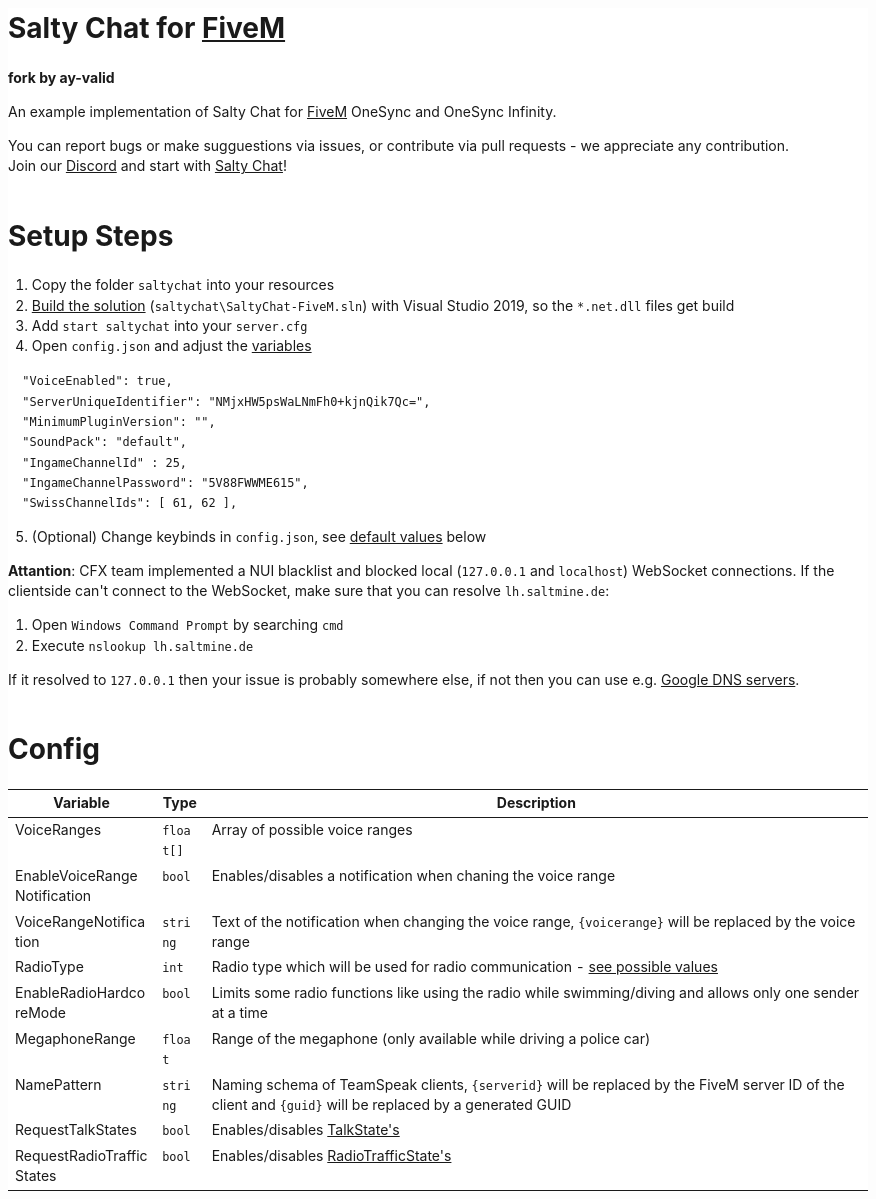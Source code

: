 # Salty Chat for [FiveM](https://fivem.net/)

__fork by ay-valid__

An example implementation of Salty Chat for [FiveM](https://fivem.net/) OneSync and OneSync Infinity.  

You can report bugs or make sugguestions via issues, or contribute via pull requests - we appreciate any contribution.  
Join our [Discord](https://discord.gg/MBCnqSf) and start with [Salty Chat](https://www.saltmine.de/)!

# Setup Steps
1. Copy the folder `saltychat` into your resources
2. [Build the solution](https://github.com/saltminede/saltychat-docs/blob/master/installing-vs.md#installing-visual-studio) (`saltychat\SaltyChat-FiveM.sln`) with Visual Studio 2019, so the `*.net.dll` files get build
3. Add `start saltychat` into your `server.cfg`
4. Open `config.json` and adjust the [variables](https://github.com/saltminede/saltychat-docs/blob/master/setup.md#config-variables)
```
  "VoiceEnabled": true,
  "ServerUniqueIdentifier": "NMjxHW5psWaLNmFh0+kjnQik7Qc=",
  "MinimumPluginVersion": "",
  "SoundPack": "default",
  "IngameChannelId" : 25,
  "IngameChannelPassword": "5V88FWWME615",
  "SwissChannelIds": [ 61, 62 ],
```
5. (Optional) Change keybinds in `config.json`, see [default values](https://github.com/saltminede/saltychat-fivem#keybinds) below

**Attantion**: CFX team implemented a NUI blacklist and blocked local (`127.0.0.1` and `localhost`) WebSocket connections.
If the clientside can't connect to the WebSocket, make sure that you can resolve `lh.saltmine.de`:
1. Open `Windows Command Prompt` by searching `cmd`
2. Execute `nslookup lh.saltmine.de`

If it resolved to `127.0.0.1` then your issue is probably somewhere else, if not then you can use e.g. [Google DNS servers](https://developers.google.com/speed/public-dns/docs/using#addresses).

# Config
Variable | Type | Description
------------- | ------------- | -------------
VoiceRanges | `float[]` | Array of possible voice ranges
EnableVoiceRangeNotification | `bool` | Enables/disables a notification when chaning the voice range
VoiceRangeNotification | `string` | Text of the notification when changing the voice range, `{voicerange}` will be replaced by the voice range
RadioType | `int` | Radio type which will be used for radio communication - [see possible values](https://github.com/saltminede/saltychat-docs/blob/master/enums.md#radio-type)
EnableRadioHardcoreMode | `bool` | Limits some radio functions like using the radio while swimming/diving and allows only one sender at a time
MegaphoneRange | `float` | Range of the megaphone (only available while driving a police car)
NamePattern | `string` | Naming schema of TeamSpeak clients, `{serverid}` will be replaced by the FiveM server ID of the client and `{guid}` will be replaced by a generated GUID
RequestTalkStates | `bool` | Enables/disables [TalkState's](https://github.com/saltminede/saltychat-docs/blob/master/commands.md#11--talkstate)
RequestRadioTrafficStates | `bool` | Enables/disables [RadioTrafficState's](https://github.com/saltminede/saltychat-docs/blob/master/commands.md#33--radiotrafficstate)
